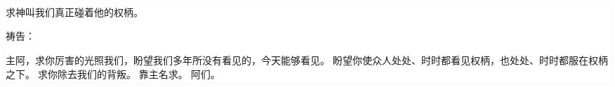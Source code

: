 求神叫我们真正碰着他的权柄。

祷告：

主阿，求你厉害的光照我们，盼望我们多年所没有看见的，今天能够看见。
盼望你使众人处处、时时都看见权柄，也处处、时时都服在权柄之下。
求你除去我们的背叛。
靠主名求。
阿们。
